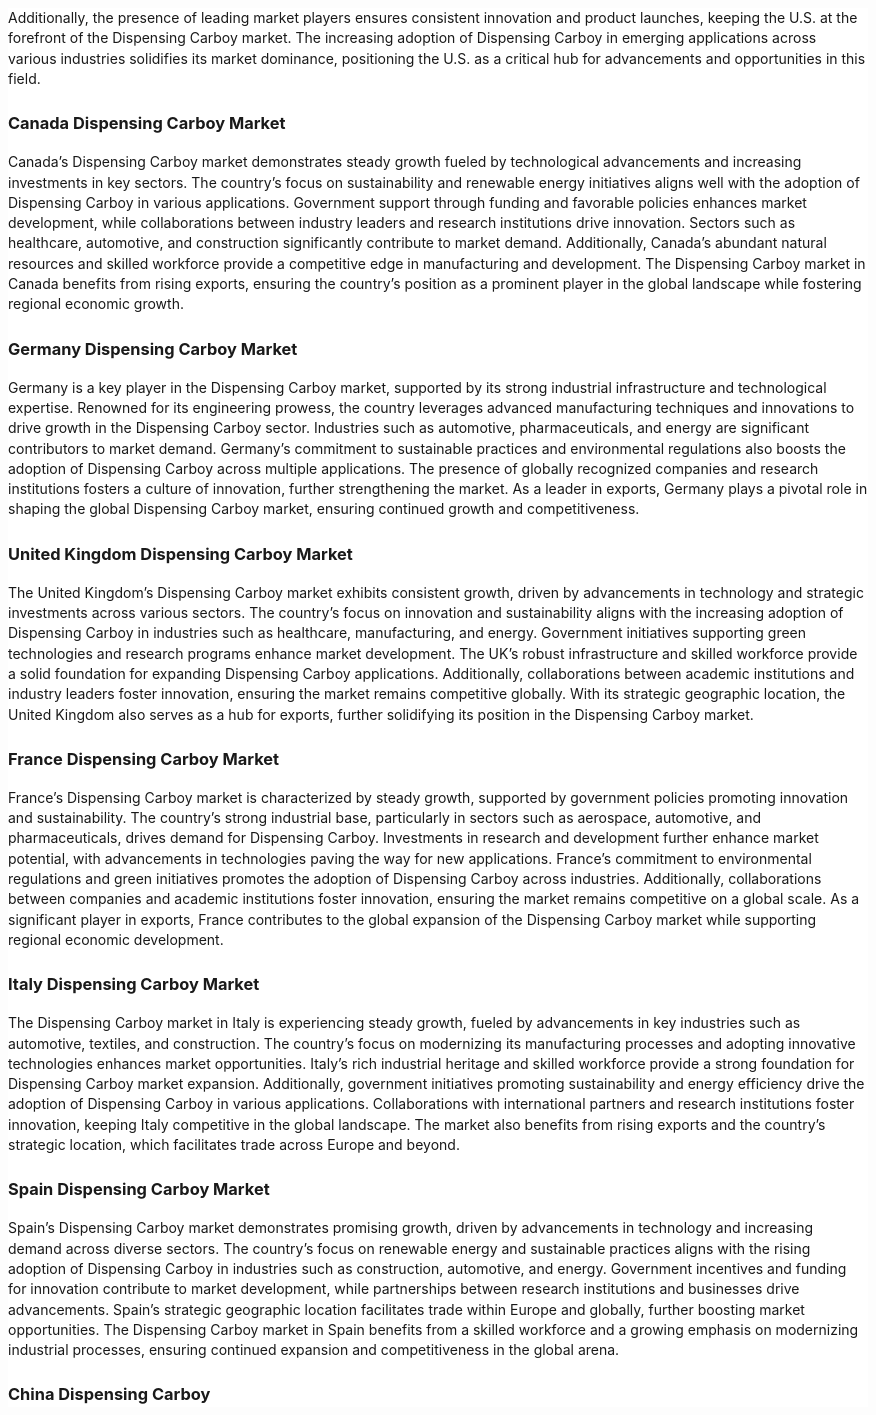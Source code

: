 Additionally, the presence of leading market players ensures consistent innovation and product launches, keeping the U.S. at the forefront of the Dispensing Carboy market. The increasing adoption of Dispensing Carboy in emerging applications across various industries solidifies its market dominance, positioning the U.S. as a critical hub for advancements and opportunities in this field.</p><h3>Canada Dispensing Carboy Market</h3><p>Canada&rsquo;s Dispensing Carboy market demonstrates steady growth fueled by technological advancements and increasing investments in key sectors. The country&rsquo;s focus on sustainability and renewable energy initiatives aligns well with the adoption of Dispensing Carboy in various applications. Government support through funding and favorable policies enhances market development, while collaborations between industry leaders and research institutions drive innovation. Sectors such as healthcare, automotive, and construction significantly contribute to market demand. Additionally, Canada&rsquo;s abundant natural resources and skilled workforce provide a competitive edge in manufacturing and development. The Dispensing Carboy market in Canada benefits from rising exports, ensuring the country&rsquo;s position as a prominent player in the global landscape while fostering regional economic growth.</p><h3>Germany Dispensing Carboy Market</h3><p>Germany is a key player in the Dispensing Carboy market, supported by its strong industrial infrastructure and technological expertise. Renowned for its engineering prowess, the country leverages advanced manufacturing techniques and innovations to drive growth in the Dispensing Carboy sector. Industries such as automotive, pharmaceuticals, and energy are significant contributors to market demand. Germany&rsquo;s commitment to sustainable practices and environmental regulations also boosts the adoption of Dispensing Carboy across multiple applications. The presence of globally recognized companies and research institutions fosters a culture of innovation, further strengthening the market. As a leader in exports, Germany plays a pivotal role in shaping the global Dispensing Carboy market, ensuring continued growth and competitiveness.</p><h3>United Kingdom Dispensing Carboy Market</h3><p>The United Kingdom&rsquo;s Dispensing Carboy market exhibits consistent growth, driven by advancements in technology and strategic investments across various sectors. The country&rsquo;s focus on innovation and sustainability aligns with the increasing adoption of Dispensing Carboy in industries such as healthcare, manufacturing, and energy. Government initiatives supporting green technologies and research programs enhance market development. The UK&rsquo;s robust infrastructure and skilled workforce provide a solid foundation for expanding Dispensing Carboy applications. Additionally, collaborations between academic institutions and industry leaders foster innovation, ensuring the market remains competitive globally. With its strategic geographic location, the United Kingdom also serves as a hub for exports, further solidifying its position in the Dispensing Carboy market.</p><h3>France Dispensing Carboy Market</h3><p>France&rsquo;s Dispensing Carboy market is characterized by steady growth, supported by government policies promoting innovation and sustainability. The country&rsquo;s strong industrial base, particularly in sectors such as aerospace, automotive, and pharmaceuticals, drives demand for Dispensing Carboy. Investments in research and development further enhance market potential, with advancements in technologies paving the way for new applications. France&rsquo;s commitment to environmental regulations and green initiatives promotes the adoption of Dispensing Carboy across industries. Additionally, collaborations between companies and academic institutions foster innovation, ensuring the market remains competitive on a global scale. As a significant player in exports, France contributes to the global expansion of the Dispensing Carboy market while supporting regional economic development.</p><h3>Italy Dispensing Carboy Market</h3><p>The Dispensing Carboy market in Italy is experiencing steady growth, fueled by advancements in key industries such as automotive, textiles, and construction. The country&rsquo;s focus on modernizing its manufacturing processes and adopting innovative technologies enhances market opportunities. Italy&rsquo;s rich industrial heritage and skilled workforce provide a strong foundation for Dispensing Carboy market expansion. Additionally, government initiatives promoting sustainability and energy efficiency drive the adoption of Dispensing Carboy in various applications. Collaborations with international partners and research institutions foster innovation, keeping Italy competitive in the global landscape. The market also benefits from rising exports and the country&rsquo;s strategic location, which facilitates trade across Europe and beyond.</p><h3>Spain Dispensing Carboy Market</h3><p>Spain&rsquo;s Dispensing Carboy market demonstrates promising growth, driven by advancements in technology and increasing demand across diverse sectors. The country&rsquo;s focus on renewable energy and sustainable practices aligns with the rising adoption of Dispensing Carboy in industries such as construction, automotive, and energy. Government incentives and funding for innovation contribute to market development, while partnerships between research institutions and businesses drive advancements. Spain&rsquo;s strategic geographic location facilitates trade within Europe and globally, further boosting market opportunities. The Dispensing Carboy market in Spain benefits from a skilled workforce and a growing emphasis on modernizing industrial processes, ensuring continued expansion and competitiveness in the global arena.</p><h3>China Dispensing Carboy